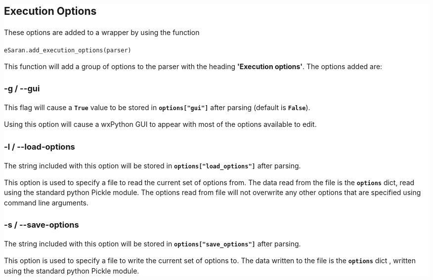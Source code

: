 

## Execution Options ##

These options are added to a wrapper by using the function
```
eSaran.add_execution_options(parser)
```

This function will add a group of options to the parser with the heading **'Execution options'**. The options added are:

### -g / --gui ###

This flag will cause a **`True`** value to be stored in **`options["gui"]`** after parsing (default is **`False`**).

Using this option will cause a wxPython GUI to appear with most of the options available to edit.

### -l / --load-options ###

The string included with this option will be stored in **`options["load_options"]`** after parsing.

This option is used to specify a file to read the current set of options from. The data read from the file is the **`options`** dict, read using the standard python Pickle module. The options read from file will not overwrite any other options that are specified using command line arguments.

### -s / --save-options ###

The string included with this option will be stored in **`options["save_options"]`** after parsing.

This option is used to specify a file to write the current set of options to. The data written to the file is the **`options`** dict , written using the standard python Pickle module.
